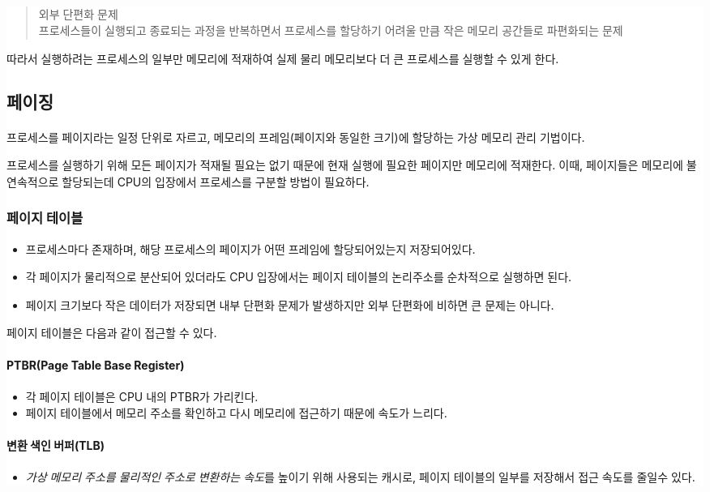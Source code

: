 > 외부 단편화 문제<br>
프로세스들이 실행되고 종료되는 과정을 반복하면서 프로세스를 할당하기 어려울 만큼 작은 메모리 공간들로 파편화되는 문제

따라서 실행하려는 프로세스의 일부만 메모리에 적재하여 실제 물리 메모리보다 더 큰 프로세스를 실행할 수 있게 한다.

## 페이징
프로세스를 페이지라는 일정 단위로 자르고, 메모리의 프레임(페이지와 동일한 크기)에 할당하는 가상 메모리 관리 기법이다.

프로세스를 실행하기 위해 모든 페이지가 적재될 필요는 없기 때문에 현재 실행에 필요한 페이지만 메모리에 적재한다. 이때, 페이지들은 메모리에 불연속적으로 할당되는데 CPU의 입장에서 프로세스를 구분할 방법이 필요하다.

### 페이지 테이블
* 프로세스마다 존재하며, 해당 프로세스의 페이지가 어떤 프레임에 할당되어있는지 저장되어있다.

* 각 페이지가 물리적으로 분산되어 있더라도 CPU 입장에서는 페이지 테이블의 논리주소를 순차적으로 실행하면 된다.

* 페이지 크기보다 작은 데이터가 저장되면 내부 단편화 문제가 발생하지만 외부 단편화에 비하면 큰 문제는 아니다.

페이지 테이블은 다음과 같이 접근할 수 있다.

#### PTBR(Page Table Base Register)
* 각 페이지 테이블은 CPU 내의 PTBR가 가리킨다.
* 페이지 테이블에서 메모리 주소를 확인하고 다시 메모리에 접근하기 때문에 속도가 느리다.

#### 변환 색인 버퍼(TLB)
* *가상 메모리 주소를 물리적인 주소로 변환하는 속도*를 높이기 위해 사용되는 캐시로, 페이지 테이블의 일부를 저장해서 접근 속도를 줄일수 있다.